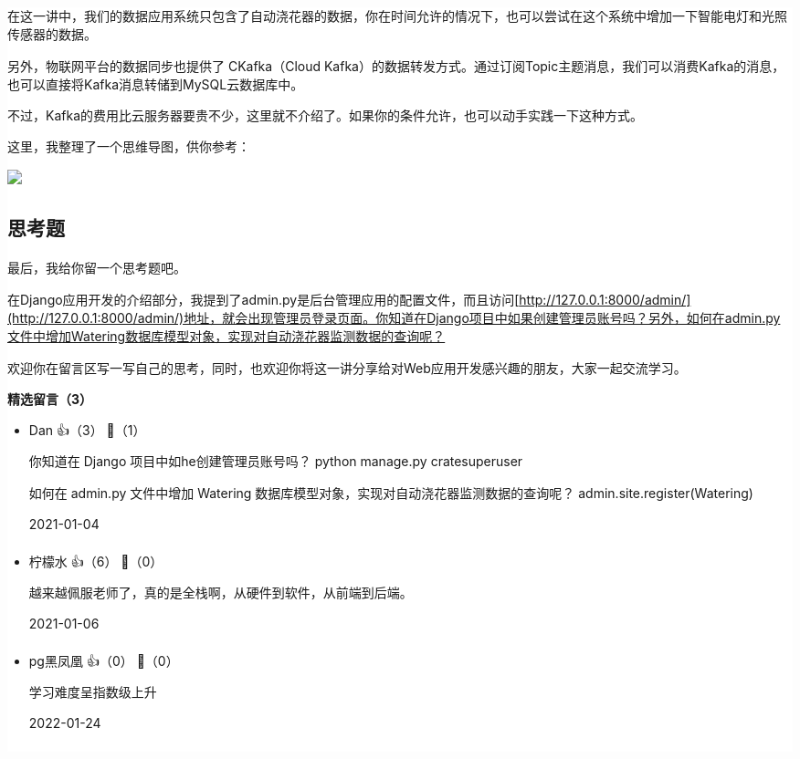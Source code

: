 在这一讲中，我们的数据应用系统只包含了自动浇花器的数据，你在时间允许的情况下，也可以尝试在这个系统中增加一下智能电灯和光照传感器的数据。

另外，物联网平台的数据同步也提供了 CKafka（Cloud Kafka）的数据转发方式。通过订阅Topic主题消息，我们可以消费Kafka的消息，也可以直接将Kafka消息转储到MySQL云数据库中。

不过，Kafka的费用比云服务器要贵不少，这里就不介绍了。如果你的条件允许，也可以动手实践一下这种方式。

这里，我整理了一个思维导图，供你参考：

![](https://static001.geekbang.org/resource/image/c1/cf/c1ca9362755ab00917f3969176a7fccf.png?wh=1806%2A1604)

## 思考题

最后，我给你留一个思考题吧。

在Django应用开发的介绍部分，我提到了admin.py是后台管理应用的配置文件，而且访问[http://127.0.0.1:8000/admin/](http://127.0.0.1:8000/admin/)地址，就会出现管理员登录页面。你知道在Django项目中如果创建管理员账号吗？另外，如何在admin.py文件中增加Watering数据库模型对象，实现对自动浇花器监测数据的查询呢？

欢迎你在留言区写一写自己的思考，同时，也欢迎你将这一讲分享给对Web应用开发感兴趣的朋友，大家一起交流学习。
<div><strong>精选留言（3）</strong></div><ul>
<li><span>Dan</span> 👍（3） 💬（1）<p>你知道在 Django 项目中如he创建管理员账号吗？
python manage.py cratesuperuser

如何在 admin.py 文件中增加 Watering 数据库模型对象，实现对自动浇花器监测数据的查询呢？
admin.site.register(Watering)</p>2021-01-04</li><br/><li><span>柠檬水</span> 👍（6） 💬（0）<p>越来越佩服老师了，真的是全栈啊，从硬件到软件，从前端到后端。</p>2021-01-06</li><br/><li><span>pg黑凤凰</span> 👍（0） 💬（0）<p>学习难度呈指数级上升</p>2022-01-24</li><br/>
</ul>